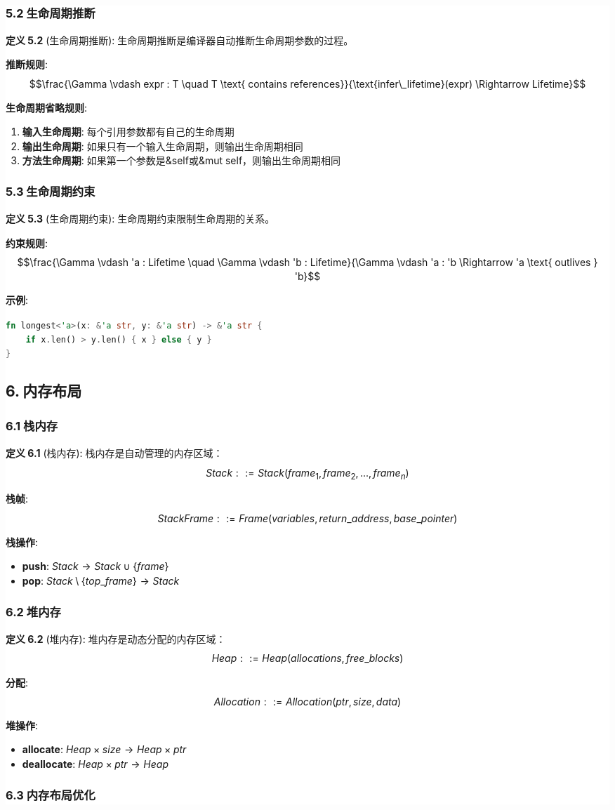### 5.2 生命周期推断

**定义 5.2** (生命周期推断): 生命周期推断是编译器自动推断生命周期参数的过程。

**推断规则**:
$$\frac{\Gamma \vdash expr : T \quad T \text{ contains references}}{\text{infer\_lifetime}(expr) \Rightarrow Lifetime}$$

**生命周期省略规则**:
1. **输入生命周期**: 每个引用参数都有自己的生命周期
2. **输出生命周期**: 如果只有一个输入生命周期，则输出生命周期相同
3. **方法生命周期**: 如果第一个参数是&self或&mut self，则输出生命周期相同

### 5.3 生命周期约束

**定义 5.3** (生命周期约束): 生命周期约束限制生命周期的关系。

**约束规则**:
$$\frac{\Gamma \vdash 'a : Lifetime \quad \Gamma \vdash 'b : Lifetime}{\Gamma \vdash 'a : 'b \Rightarrow 'a \text{ outlives } 'b}$$

**示例**:
```rust
fn longest<'a>(x: &'a str, y: &'a str) -> &'a str {
    if x.len() > y.len() { x } else { y }
}
```

## 6. 内存布局

### 6.1 栈内存

**定义 6.1** (栈内存): 栈内存是自动管理的内存区域：
$$Stack ::= Stack(frame_1, frame_2, ..., frame_n)$$

**栈帧**:
$$StackFrame ::= Frame(variables, return\_address, base\_pointer)$$

**栈操作**:
- **push**: $Stack \rightarrow Stack \cup \{frame\}$
- **pop**: $Stack \setminus \{top\_frame\} \rightarrow Stack$

### 6.2 堆内存

**定义 6.2** (堆内存): 堆内存是动态分配的内存区域：
$$Heap ::= Heap(allocations, free\_blocks)$$

**分配**:
$$Allocation ::= Allocation(ptr, size, data)$$

**堆操作**:
- **allocate**: $Heap \times size \rightarrow Heap \times ptr$
- **deallocate**: $Heap \times ptr \rightarrow Heap$

### 6.3 内存布局优化
